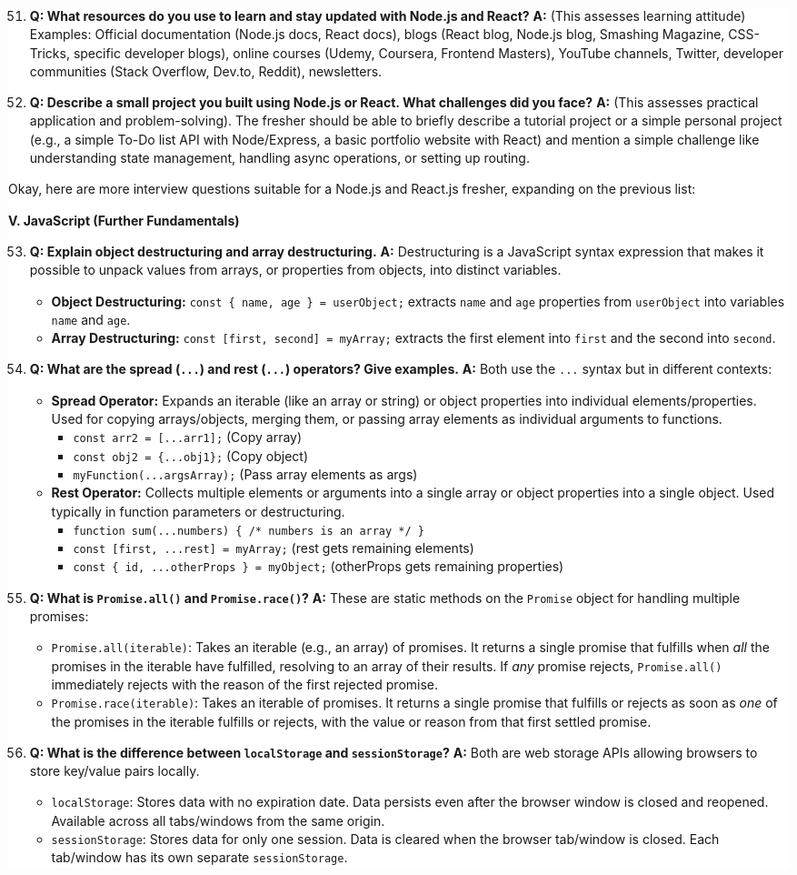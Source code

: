 51. **Q: What resources do you use to learn and stay updated with Node.js and React?**
    **A:** (This assesses learning attitude) Examples: Official documentation (Node.js docs, React docs), blogs (React blog, Node.js blog, Smashing Magazine, CSS-Tricks, specific developer blogs), online courses (Udemy, Coursera, Frontend Masters), YouTube channels, Twitter, developer communities (Stack Overflow, Dev.to, Reddit), newsletters.

52. **Q: Describe a small project you built using Node.js or React. What challenges did you face?**
    **A:** (This assesses practical application and problem-solving). The fresher should be able to briefly describe a tutorial project or a simple personal project (e.g., a simple To-Do list API with Node/Express, a basic portfolio website with React) and mention a simple challenge like understanding state management, handling async operations, or setting up routing.

Okay, here are more interview questions suitable for a Node.js and React.js fresher, expanding on the previous list:

**V. JavaScript (Further Fundamentals)**

53. **Q: Explain object destructuring and array destructuring.**
    **A:** Destructuring is a JavaScript syntax expression that makes it possible to unpack values from arrays, or properties from objects, into distinct variables.
    *   **Object Destructuring:** `const { name, age } = userObject;` extracts `name` and `age` properties from `userObject` into variables `name` and `age`.
    *   **Array Destructuring:** `const [first, second] = myArray;` extracts the first element into `first` and the second into `second`.

54. **Q: What are the spread (`...`) and rest (`...`) operators? Give examples.**
    **A:** Both use the `...` syntax but in different contexts:
    *   **Spread Operator:** Expands an iterable (like an array or string) or object properties into individual elements/properties. Used for copying arrays/objects, merging them, or passing array elements as individual arguments to functions.
        *   `const arr2 = [...arr1];` (Copy array)
        *   `const obj2 = {...obj1};` (Copy object)
        *   `myFunction(...argsArray);` (Pass array elements as args)
    *   **Rest Operator:** Collects multiple elements or arguments into a single array or object properties into a single object. Used typically in function parameters or destructuring.
        *   `function sum(...numbers) { /* numbers is an array */ }`
        *   `const [first, ...rest] = myArray;` (rest gets remaining elements)
        *   `const { id, ...otherProps } = myObject;` (otherProps gets remaining properties)

55. **Q: What is `Promise.all()` and `Promise.race()`?**
    **A:** These are static methods on the `Promise` object for handling multiple promises:
    *   `Promise.all(iterable)`: Takes an iterable (e.g., an array) of promises. It returns a single promise that fulfills when *all* the promises in the iterable have fulfilled, resolving to an array of their results. If *any* promise rejects, `Promise.all()` immediately rejects with the reason of the first rejected promise.
    *   `Promise.race(iterable)`: Takes an iterable of promises. It returns a single promise that fulfills or rejects as soon as *one* of the promises in the iterable fulfills or rejects, with the value or reason from that first settled promise.

56. **Q: What is the difference between `localStorage` and `sessionStorage`?**
    **A:** Both are web storage APIs allowing browsers to store key/value pairs locally.
    *   `localStorage`: Stores data with no expiration date. Data persists even after the browser window is closed and reopened. Available across all tabs/windows from the same origin.
    *   `sessionStorage`: Stores data for only one session. Data is cleared when the browser tab/window is closed. Each tab/window has its own separate `sessionStorage`.
